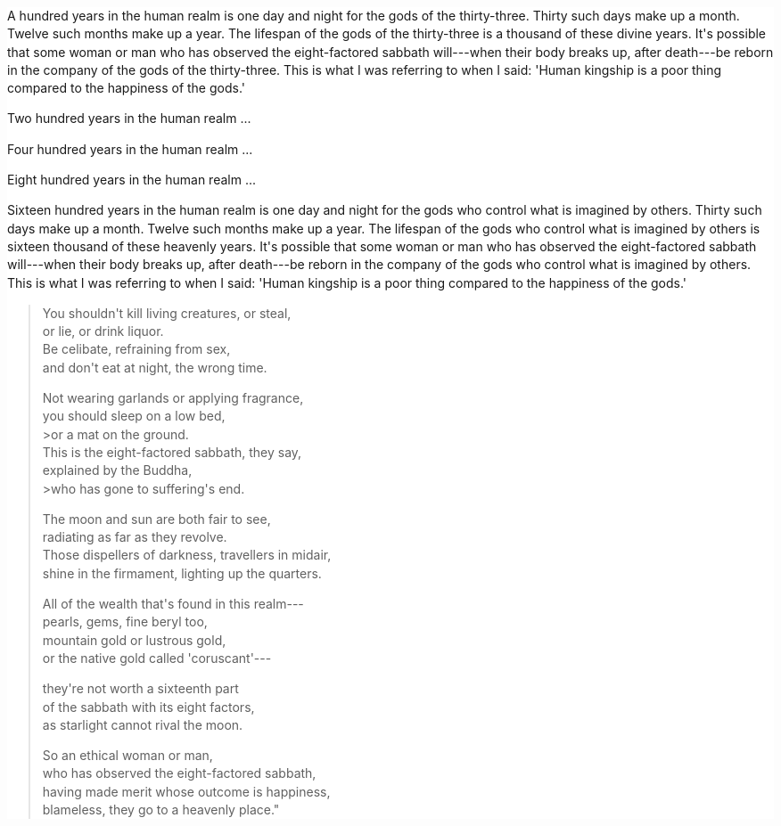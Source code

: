 A hundred years in the human realm is one day and night for the gods of
the thirty-three. Thirty such days make up a month. Twelve such months
make up a year. The lifespan of the gods of the thirty-three is a
thousand of these divine years. It's possible that some woman or man who
has observed the eight-factored sabbath will---when their body breaks
up, after death---be reborn in the company of the gods of the
thirty-three. This is what I was referring to when I said: 'Human
kingship is a poor thing compared to the happiness of the gods.'

Two hundred years in the human realm ...

Four hundred years in the human realm ...

Eight hundred years in the human realm ...

Sixteen hundred years in the human realm is one day and night for the
gods who control what is imagined by others. Thirty such days make up a
month. Twelve such months make up a year. The lifespan of the gods who
control what is imagined by others is sixteen thousand of these heavenly
years. It's possible that some woman or man who has observed the
eight-factored sabbath will---when their body breaks up, after
death---be reborn in the company of the gods who control what is
imagined by others. This is what I was referring to when I said: 'Human
kingship is a poor thing compared to the happiness of the gods.'

> You shouldn't kill living creatures, or steal,\
> or lie, or drink liquor.\
> Be celibate, refraining from sex,\
> and don't eat at night, the wrong time.
>
> Not wearing garlands or applying fragrance,\
> you should sleep on a low bed,\
> \>or a mat on the ground.\
> This is the eight-factored sabbath, they say,\
> explained by the Buddha,\
> \>who has gone to suffering's end.
>
> The moon and sun are both fair to see,\
> radiating as far as they revolve.\
> Those dispellers of darkness, travellers in midair,\
> shine in the firmament, lighting up the quarters.
>
> All of the wealth that's found in this realm---\
> pearls, gems, fine beryl too,\
> mountain gold or lustrous gold,\
> or the native gold called 'coruscant'---
>
> they're not worth a sixteenth part\
> of the sabbath with its eight factors,\
> as starlight cannot rival the moon.
>
> So an ethical woman or man,\
> who has observed the eight-factored sabbath,\
> having made merit whose outcome is happiness,\
> blameless, they go to a heavenly place."
